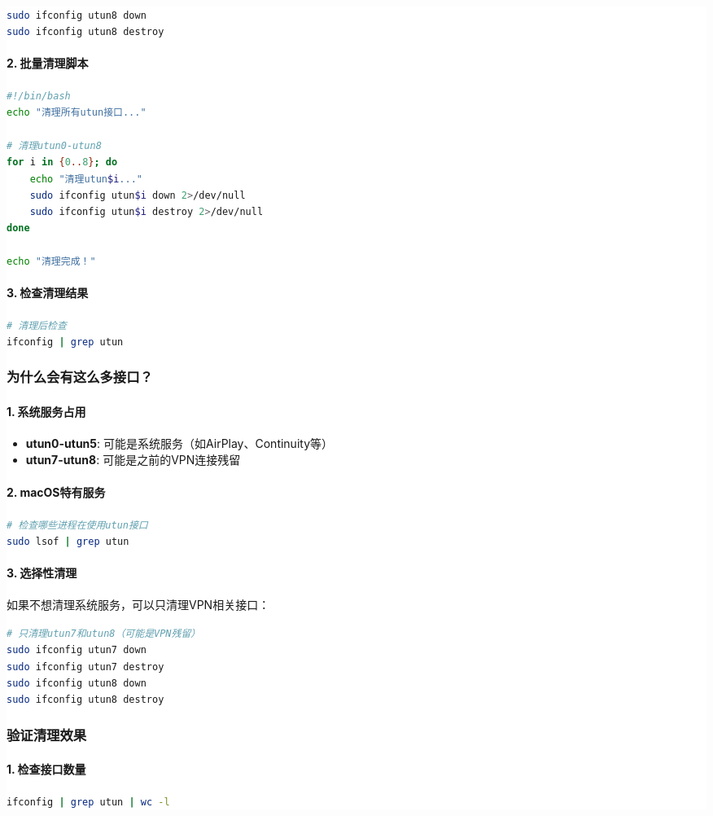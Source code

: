 ```bash
sudo ifconfig utun8 down
sudo ifconfig utun8 destroy
```

#### 2. **批量清理脚本**
```bash
#!/bin/bash
echo "清理所有utun接口..."

# 清理utun0-utun8
for i in {0..8}; do
    echo "清理utun$i..."
    sudo ifconfig utun$i down 2>/dev/null
    sudo ifconfig utun$i destroy 2>/dev/null
done

echo "清理完成！"
```

#### 3. **检查清理结果**
```bash
# 清理后检查
ifconfig | grep utun
```

### 为什么会有这么多接口？

#### 1. **系统服务占用**
- **utun0-utun5**: 可能是系统服务（如AirPlay、Continuity等）
- **utun7-utun8**: 可能是之前的VPN连接残留

#### 2. **macOS特有服务**
```bash
# 检查哪些进程在使用utun接口
sudo lsof | grep utun
```

#### 3. **选择性清理**
如果不想清理系统服务，可以只清理VPN相关接口：

```bash
# 只清理utun7和utun8（可能是VPN残留）
sudo ifconfig utun7 down
sudo ifconfig utun7 destroy
sudo ifconfig utun8 down
sudo ifconfig utun8 destroy
```

### 验证清理效果

#### 1. **检查接口数量**
```bash
ifconfig | grep utun | wc -l
```
